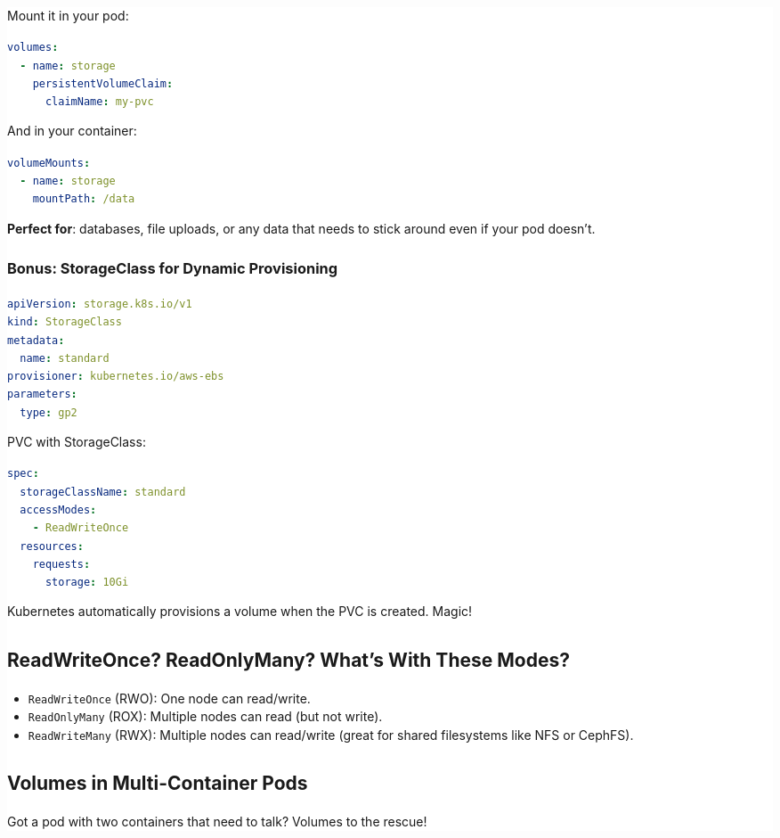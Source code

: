 Mount it in your pod:

```yaml
volumes:
  - name: storage
    persistentVolumeClaim:
      claimName: my-pvc
```

And in your container:

```yaml
volumeMounts:
  - name: storage
    mountPath: /data
```

**Perfect for**: databases, file uploads, or any data that needs to stick around even if your pod doesn’t.

### Bonus: StorageClass for Dynamic Provisioning

```yaml
apiVersion: storage.k8s.io/v1
kind: StorageClass
metadata:
  name: standard
provisioner: kubernetes.io/aws-ebs
parameters:
  type: gp2
```

PVC with StorageClass:

```yaml
spec:
  storageClassName: standard
  accessModes:
    - ReadWriteOnce
  resources:
    requests:
      storage: 10Gi
```

Kubernetes automatically provisions a volume when the PVC is created. Magic!

## ReadWriteOnce? ReadOnlyMany? What’s With These Modes?

* `ReadWriteOnce` (RWO): One node can read/write.
* `ReadOnlyMany` (ROX): Multiple nodes can read (but not write).
* `ReadWriteMany` (RWX): Multiple nodes can read/write (great for shared filesystems like NFS or CephFS).

## Volumes in Multi-Container Pods

Got a pod with two containers that need to talk? Volumes to the rescue!
